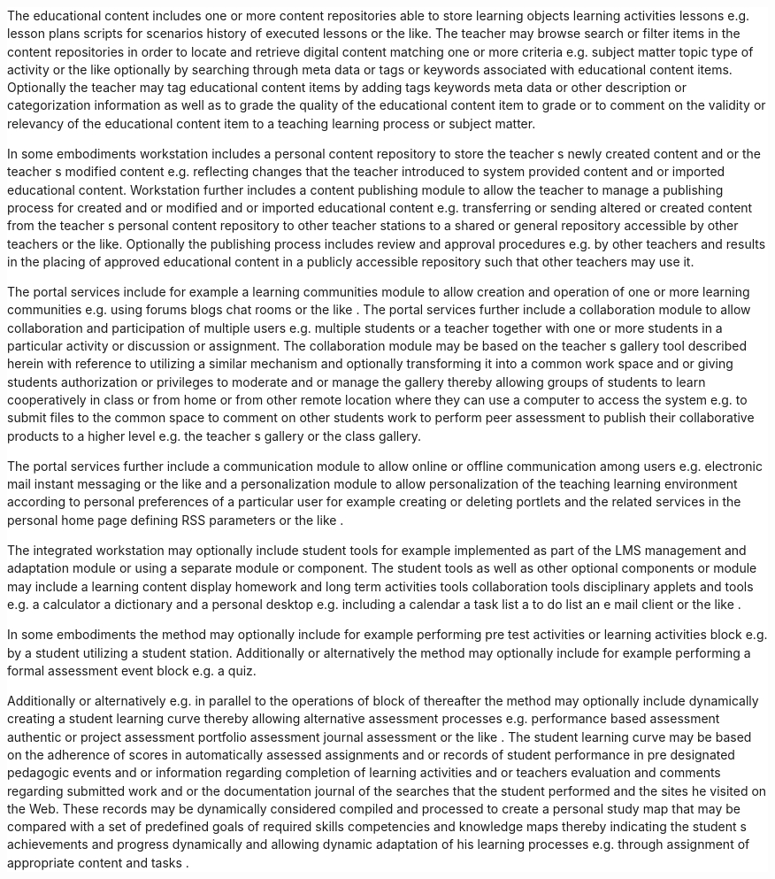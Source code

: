 The educational content includes one or more content repositories able to store learning objects learning activities lessons e.g. lesson plans scripts for scenarios history of executed lessons or the like. The teacher may browse search or filter items in the content repositories in order to locate and retrieve digital content matching one or more criteria e.g. subject matter topic type of activity or the like optionally by searching through meta data or tags or keywords associated with educational content items. Optionally the teacher may tag educational content items by adding tags keywords meta data or other description or categorization information as well as to grade the quality of the educational content item to grade or to comment on the validity or relevancy of the educational content item to a teaching learning process or subject matter.

In some embodiments workstation includes a personal content repository to store the teacher s newly created content and or the teacher s modified content e.g. reflecting changes that the teacher introduced to system provided content and or imported educational content. Workstation further includes a content publishing module to allow the teacher to manage a publishing process for created and or modified and or imported educational content e.g. transferring or sending altered or created content from the teacher s personal content repository to other teacher stations to a shared or general repository accessible by other teachers or the like. Optionally the publishing process includes review and approval procedures e.g. by other teachers and results in the placing of approved educational content in a publicly accessible repository such that other teachers may use it.

The portal services include for example a learning communities module to allow creation and operation of one or more learning communities e.g. using forums blogs chat rooms or the like . The portal services further include a collaboration module to allow collaboration and participation of multiple users e.g. multiple students or a teacher together with one or more students in a particular activity or discussion or assignment. The collaboration module may be based on the teacher s gallery tool described herein with reference to utilizing a similar mechanism and optionally transforming it into a common work space and or giving students authorization or privileges to moderate and or manage the gallery thereby allowing groups of students to learn cooperatively in class or from home or from other remote location where they can use a computer to access the system e.g. to submit files to the common space to comment on other students work to perform peer assessment to publish their collaborative products to a higher level e.g. the teacher s gallery or the class gallery.

The portal services further include a communication module to allow online or offline communication among users e.g. electronic mail instant messaging or the like and a personalization module to allow personalization of the teaching learning environment according to personal preferences of a particular user for example creating or deleting portlets and the related services in the personal home page defining RSS parameters or the like .

The integrated workstation may optionally include student tools for example implemented as part of the LMS management and adaptation module or using a separate module or component. The student tools as well as other optional components or module may include a learning content display homework and long term activities tools collaboration tools disciplinary applets and tools e.g. a calculator a dictionary and a personal desktop e.g. including a calendar a task list a to do list an e mail client or the like .

In some embodiments the method may optionally include for example performing pre test activities or learning activities block e.g. by a student utilizing a student station. Additionally or alternatively the method may optionally include for example performing a formal assessment event block e.g. a quiz.

Additionally or alternatively e.g. in parallel to the operations of block of thereafter the method may optionally include dynamically creating a student learning curve thereby allowing alternative assessment processes e.g. performance based assessment authentic or project assessment portfolio assessment journal assessment or the like . The student learning curve may be based on the adherence of scores in automatically assessed assignments and or records of student performance in pre designated pedagogic events and or information regarding completion of learning activities and or teachers evaluation and comments regarding submitted work and or the documentation journal of the searches that the student performed and the sites he visited on the Web. These records may be dynamically considered compiled and processed to create a personal study map that may be compared with a set of predefined goals of required skills competencies and knowledge maps thereby indicating the student s achievements and progress dynamically and allowing dynamic adaptation of his learning processes e.g. through assignment of appropriate content and tasks .
